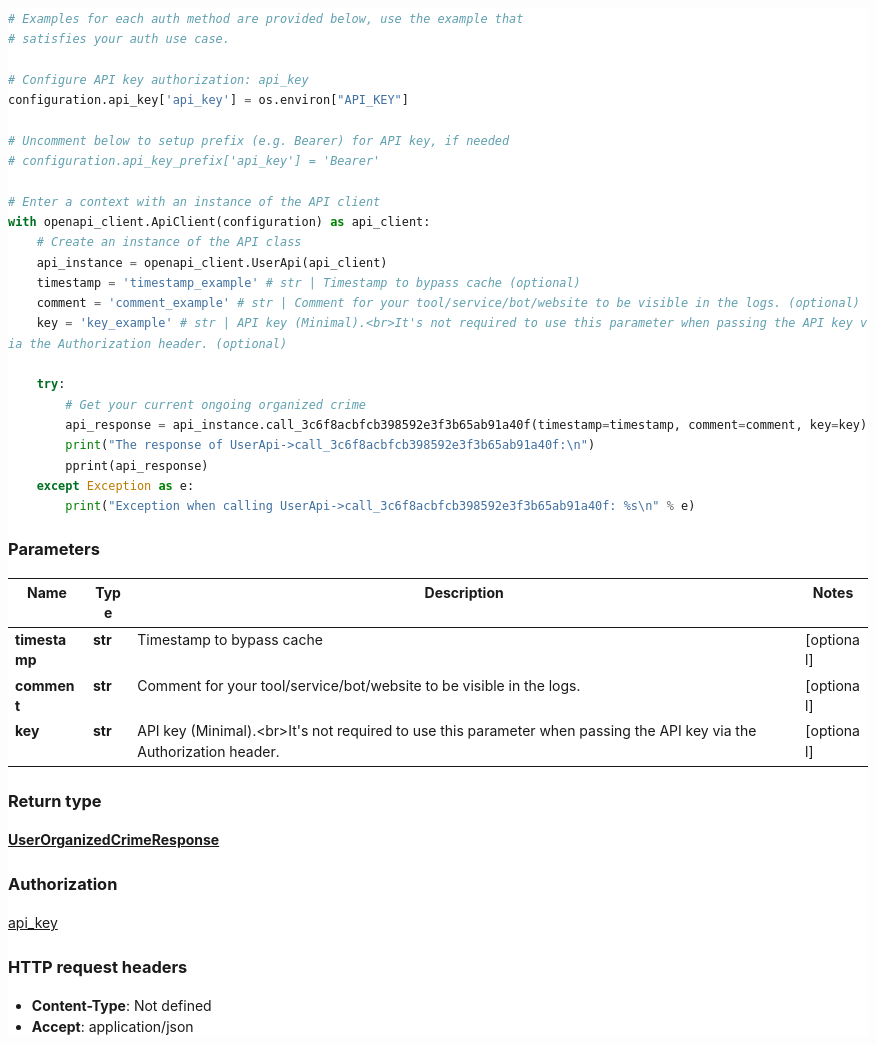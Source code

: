 ```python
# Examples for each auth method are provided below, use the example that
# satisfies your auth use case.

# Configure API key authorization: api_key
configuration.api_key['api_key'] = os.environ["API_KEY"]

# Uncomment below to setup prefix (e.g. Bearer) for API key, if needed
# configuration.api_key_prefix['api_key'] = 'Bearer'

# Enter a context with an instance of the API client
with openapi_client.ApiClient(configuration) as api_client:
    # Create an instance of the API class
    api_instance = openapi_client.UserApi(api_client)
    timestamp = 'timestamp_example' # str | Timestamp to bypass cache (optional)
    comment = 'comment_example' # str | Comment for your tool/service/bot/website to be visible in the logs. (optional)
    key = 'key_example' # str | API key (Minimal).<br>It's not required to use this parameter when passing the API key via the Authorization header. (optional)

    try:
        # Get your current ongoing organized crime
        api_response = api_instance.call_3c6f8acbfcb398592e3f3b65ab91a40f(timestamp=timestamp, comment=comment, key=key)
        print("The response of UserApi->call_3c6f8acbfcb398592e3f3b65ab91a40f:\n")
        pprint(api_response)
    except Exception as e:
        print("Exception when calling UserApi->call_3c6f8acbfcb398592e3f3b65ab91a40f: %s\n" % e)
```



### Parameters


Name | Type | Description  | Notes
------------- | ------------- | ------------- | -------------
 **timestamp** | **str**| Timestamp to bypass cache | [optional] 
 **comment** | **str**| Comment for your tool/service/bot/website to be visible in the logs. | [optional] 
 **key** | **str**| API key (Minimal).&lt;br&gt;It&#39;s not required to use this parameter when passing the API key via the Authorization header. | [optional] 

### Return type

[**UserOrganizedCrimeResponse**](UserOrganizedCrimeResponse.md)

### Authorization

[api_key](../README.md#api_key)

### HTTP request headers

 - **Content-Type**: Not defined
 - **Accept**: application/json
